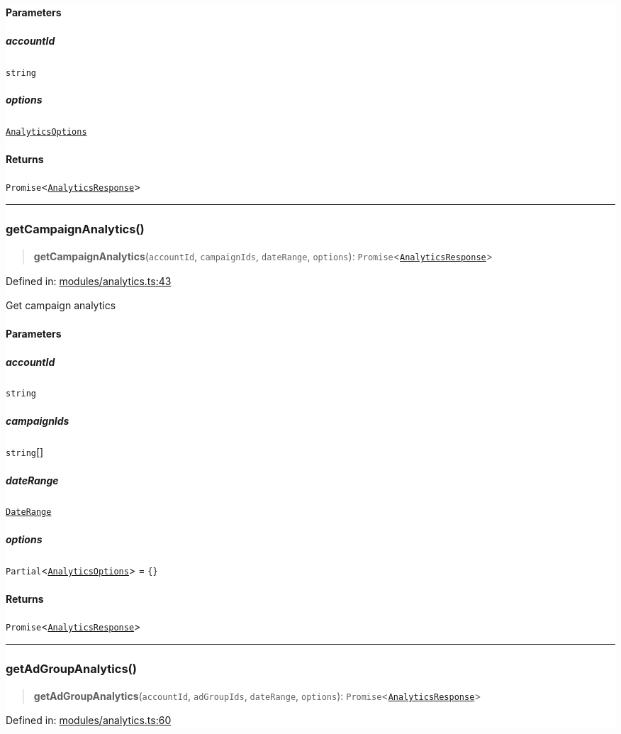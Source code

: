 #### Parameters

##### accountId

`string`

##### options

[`AnalyticsOptions`](../interfaces/AnalyticsOptions.md)

#### Returns

`Promise`\<[`AnalyticsResponse`](../interfaces/AnalyticsResponse.md)\>

***

### getCampaignAnalytics()

> **getCampaignAnalytics**(`accountId`, `campaignIds`, `dateRange`, `options`): `Promise`\<[`AnalyticsResponse`](../interfaces/AnalyticsResponse.md)\>

Defined in: [modules/analytics.ts:43](https://github.com/kage1020/x-ads-sdk/blob/main/src/modules/analytics.ts#L43)

Get campaign analytics

#### Parameters

##### accountId

`string`

##### campaignIds

`string`[]

##### dateRange

[`DateRange`](../interfaces/DateRange.md)

##### options

`Partial`\<[`AnalyticsOptions`](../interfaces/AnalyticsOptions.md)\> = `{}`

#### Returns

`Promise`\<[`AnalyticsResponse`](../interfaces/AnalyticsResponse.md)\>

***

### getAdGroupAnalytics()

> **getAdGroupAnalytics**(`accountId`, `adGroupIds`, `dateRange`, `options`): `Promise`\<[`AnalyticsResponse`](../interfaces/AnalyticsResponse.md)\>

Defined in: [modules/analytics.ts:60](https://github.com/kage1020/x-ads-sdk/blob/main/src/modules/analytics.ts#L60)
